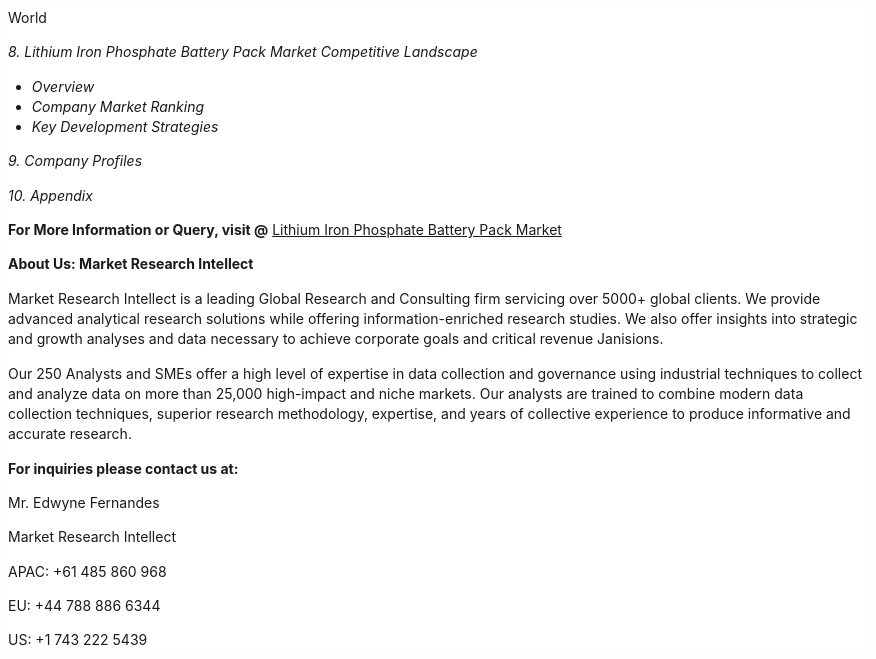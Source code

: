 World</span></em></li></ul><p><em><span class="font-[700]">8. Lithium Iron Phosphate Battery Pack Market Competitive Landscape</span></em></p><ul><li><em><span class="">Overview</span></em></li><li><em><span class="">Company Market Ranking</span></em></li><li><em><span class="">Key Development Strategies</span></em></li></ul><p><em><span class="font-[700]">9. Company Profiles</span></em></p><p><em><span class="font-[700]">10. Appendix</span></em></p><p><span class="font-[700]"><strong>For More Information or Query, visit&nbsp;@</strong>&nbsp;</span><span class="font-[700]"><a href="https://www.marketresearchintellect.com/product/global-lithium-iron-phosphate-battery-pack-market/?utm_source=Linkedin&utm_medium=808" target="_blank" data-tracking-control-name="article-ssr-frontend-pulse_little-text-block" data-tracking-will-navigate="" data-test-link="">Lithium Iron Phosphate Battery Pack Market</a></span></p><p><strong><span class="font-[700]">About Us: Market Research Intellect</span></strong></p><p><span class="">Market Research Intellect is a leading Global Research and Consulting firm servicing over 5000+ global clients. We provide advanced analytical research solutions while offering information-enriched research studies.&nbsp;</span>We also offer insights into strategic and growth analyses and data necessary to achieve corporate goals and critical revenue Janisions.</p><p><span class="">Our 250 Analysts and SMEs offer a high level of expertise in data collection and governance using industrial techniques to collect and analyze data on more than 25,000 high-impact and niche markets. Our analysts are trained to combine modern data collection techniques, superior research methodology, expertise, and years of collective experience to produce informative and accurate research.</span></p><p><strong>For inquiries please contact us at:</strong></p><p>Mr. Edwyne Fernandes</p><p>Market Research Intellect</p><p>APAC: +61 485 860 968</p><p>EU: +44 788 886 6344</p><p>US: +1 743 222 5439</p>
